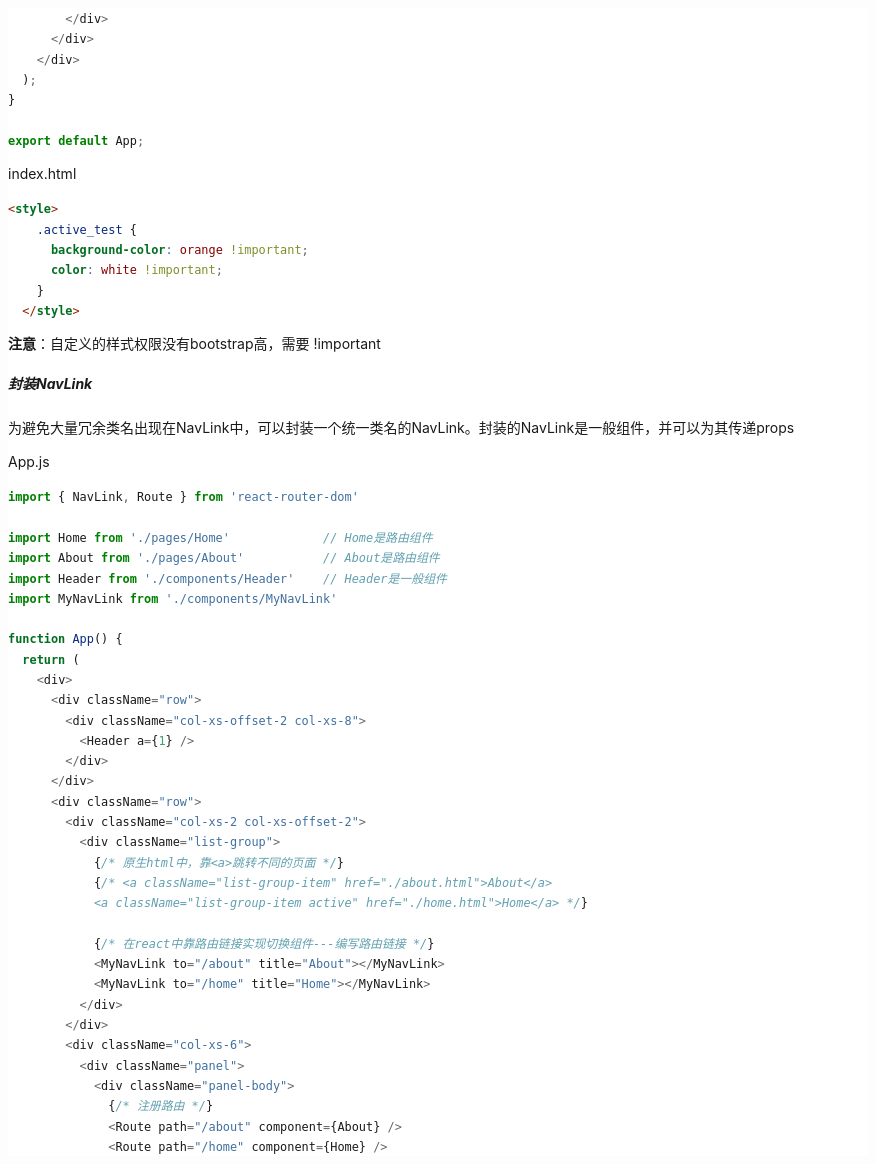 ```javascript
        </div>
      </div>
    </div>
  );
}

export default App;
```



index.html

```html
<style>
    .active_test {
      background-color: orange !important;
      color: white !important;
    }
  </style>
```

**注意**：自定义的样式权限没有bootstrap高，需要 !important



##### 封装NavLink



为避免大量冗余类名出现在NavLink中，可以封装一个统一类名的NavLink。封装的NavLink是一般组件，并可以为其传递props



App.js

```javascript
import { NavLink, Route } from 'react-router-dom'

import Home from './pages/Home'             // Home是路由组件
import About from './pages/About'           // About是路由组件
import Header from './components/Header'    // Header是一般组件
import MyNavLink from './components/MyNavLink'

function App() {
  return (
    <div>
      <div className="row">
        <div className="col-xs-offset-2 col-xs-8">
          <Header a={1} />
        </div>
      </div>
      <div className="row">
        <div className="col-xs-2 col-xs-offset-2">
          <div className="list-group">
            {/* 原生html中，靠<a>跳转不同的页面 */}
            {/* <a className="list-group-item" href="./about.html">About</a>
            <a className="list-group-item active" href="./home.html">Home</a> */}

            {/* 在react中靠路由链接实现切换组件---编写路由链接 */}
            <MyNavLink to="/about" title="About"></MyNavLink>
            <MyNavLink to="/home" title="Home"></MyNavLink>
          </div>
        </div>
        <div className="col-xs-6">
          <div className="panel">
            <div className="panel-body">
              {/* 注册路由 */}
              <Route path="/about" component={About} />
              <Route path="/home" component={Home} />
```